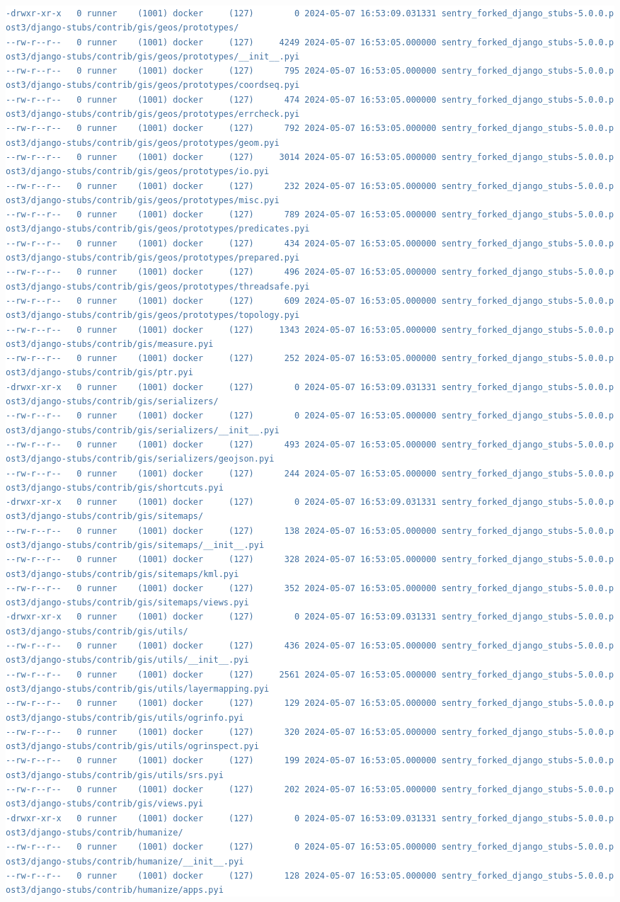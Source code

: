 ```diff
-drwxr-xr-x   0 runner    (1001) docker     (127)        0 2024-05-07 16:53:09.031331 sentry_forked_django_stubs-5.0.0.post3/django-stubs/contrib/gis/geos/prototypes/
--rw-r--r--   0 runner    (1001) docker     (127)     4249 2024-05-07 16:53:05.000000 sentry_forked_django_stubs-5.0.0.post3/django-stubs/contrib/gis/geos/prototypes/__init__.pyi
--rw-r--r--   0 runner    (1001) docker     (127)      795 2024-05-07 16:53:05.000000 sentry_forked_django_stubs-5.0.0.post3/django-stubs/contrib/gis/geos/prototypes/coordseq.pyi
--rw-r--r--   0 runner    (1001) docker     (127)      474 2024-05-07 16:53:05.000000 sentry_forked_django_stubs-5.0.0.post3/django-stubs/contrib/gis/geos/prototypes/errcheck.pyi
--rw-r--r--   0 runner    (1001) docker     (127)      792 2024-05-07 16:53:05.000000 sentry_forked_django_stubs-5.0.0.post3/django-stubs/contrib/gis/geos/prototypes/geom.pyi
--rw-r--r--   0 runner    (1001) docker     (127)     3014 2024-05-07 16:53:05.000000 sentry_forked_django_stubs-5.0.0.post3/django-stubs/contrib/gis/geos/prototypes/io.pyi
--rw-r--r--   0 runner    (1001) docker     (127)      232 2024-05-07 16:53:05.000000 sentry_forked_django_stubs-5.0.0.post3/django-stubs/contrib/gis/geos/prototypes/misc.pyi
--rw-r--r--   0 runner    (1001) docker     (127)      789 2024-05-07 16:53:05.000000 sentry_forked_django_stubs-5.0.0.post3/django-stubs/contrib/gis/geos/prototypes/predicates.pyi
--rw-r--r--   0 runner    (1001) docker     (127)      434 2024-05-07 16:53:05.000000 sentry_forked_django_stubs-5.0.0.post3/django-stubs/contrib/gis/geos/prototypes/prepared.pyi
--rw-r--r--   0 runner    (1001) docker     (127)      496 2024-05-07 16:53:05.000000 sentry_forked_django_stubs-5.0.0.post3/django-stubs/contrib/gis/geos/prototypes/threadsafe.pyi
--rw-r--r--   0 runner    (1001) docker     (127)      609 2024-05-07 16:53:05.000000 sentry_forked_django_stubs-5.0.0.post3/django-stubs/contrib/gis/geos/prototypes/topology.pyi
--rw-r--r--   0 runner    (1001) docker     (127)     1343 2024-05-07 16:53:05.000000 sentry_forked_django_stubs-5.0.0.post3/django-stubs/contrib/gis/measure.pyi
--rw-r--r--   0 runner    (1001) docker     (127)      252 2024-05-07 16:53:05.000000 sentry_forked_django_stubs-5.0.0.post3/django-stubs/contrib/gis/ptr.pyi
-drwxr-xr-x   0 runner    (1001) docker     (127)        0 2024-05-07 16:53:09.031331 sentry_forked_django_stubs-5.0.0.post3/django-stubs/contrib/gis/serializers/
--rw-r--r--   0 runner    (1001) docker     (127)        0 2024-05-07 16:53:05.000000 sentry_forked_django_stubs-5.0.0.post3/django-stubs/contrib/gis/serializers/__init__.pyi
--rw-r--r--   0 runner    (1001) docker     (127)      493 2024-05-07 16:53:05.000000 sentry_forked_django_stubs-5.0.0.post3/django-stubs/contrib/gis/serializers/geojson.pyi
--rw-r--r--   0 runner    (1001) docker     (127)      244 2024-05-07 16:53:05.000000 sentry_forked_django_stubs-5.0.0.post3/django-stubs/contrib/gis/shortcuts.pyi
-drwxr-xr-x   0 runner    (1001) docker     (127)        0 2024-05-07 16:53:09.031331 sentry_forked_django_stubs-5.0.0.post3/django-stubs/contrib/gis/sitemaps/
--rw-r--r--   0 runner    (1001) docker     (127)      138 2024-05-07 16:53:05.000000 sentry_forked_django_stubs-5.0.0.post3/django-stubs/contrib/gis/sitemaps/__init__.pyi
--rw-r--r--   0 runner    (1001) docker     (127)      328 2024-05-07 16:53:05.000000 sentry_forked_django_stubs-5.0.0.post3/django-stubs/contrib/gis/sitemaps/kml.pyi
--rw-r--r--   0 runner    (1001) docker     (127)      352 2024-05-07 16:53:05.000000 sentry_forked_django_stubs-5.0.0.post3/django-stubs/contrib/gis/sitemaps/views.pyi
-drwxr-xr-x   0 runner    (1001) docker     (127)        0 2024-05-07 16:53:09.031331 sentry_forked_django_stubs-5.0.0.post3/django-stubs/contrib/gis/utils/
--rw-r--r--   0 runner    (1001) docker     (127)      436 2024-05-07 16:53:05.000000 sentry_forked_django_stubs-5.0.0.post3/django-stubs/contrib/gis/utils/__init__.pyi
--rw-r--r--   0 runner    (1001) docker     (127)     2561 2024-05-07 16:53:05.000000 sentry_forked_django_stubs-5.0.0.post3/django-stubs/contrib/gis/utils/layermapping.pyi
--rw-r--r--   0 runner    (1001) docker     (127)      129 2024-05-07 16:53:05.000000 sentry_forked_django_stubs-5.0.0.post3/django-stubs/contrib/gis/utils/ogrinfo.pyi
--rw-r--r--   0 runner    (1001) docker     (127)      320 2024-05-07 16:53:05.000000 sentry_forked_django_stubs-5.0.0.post3/django-stubs/contrib/gis/utils/ogrinspect.pyi
--rw-r--r--   0 runner    (1001) docker     (127)      199 2024-05-07 16:53:05.000000 sentry_forked_django_stubs-5.0.0.post3/django-stubs/contrib/gis/utils/srs.pyi
--rw-r--r--   0 runner    (1001) docker     (127)      202 2024-05-07 16:53:05.000000 sentry_forked_django_stubs-5.0.0.post3/django-stubs/contrib/gis/views.pyi
-drwxr-xr-x   0 runner    (1001) docker     (127)        0 2024-05-07 16:53:09.031331 sentry_forked_django_stubs-5.0.0.post3/django-stubs/contrib/humanize/
--rw-r--r--   0 runner    (1001) docker     (127)        0 2024-05-07 16:53:05.000000 sentry_forked_django_stubs-5.0.0.post3/django-stubs/contrib/humanize/__init__.pyi
--rw-r--r--   0 runner    (1001) docker     (127)      128 2024-05-07 16:53:05.000000 sentry_forked_django_stubs-5.0.0.post3/django-stubs/contrib/humanize/apps.pyi
```